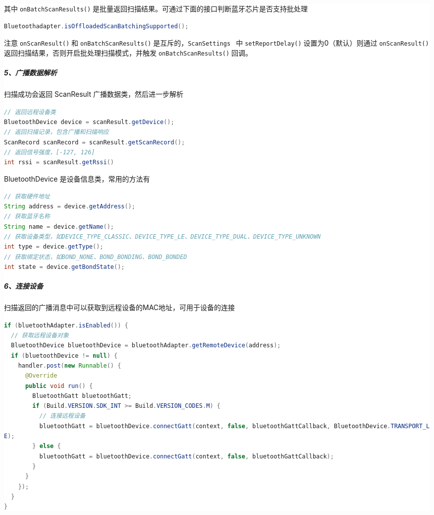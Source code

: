 其中 `onBatchScanResults()` 是批量返回扫描结果。可通过下面的接口判断蓝牙芯片是否支持批处理

```java
Bluetoothadapter.isOffloadedScanBatchingSupported();
```

注意 `onScanResult()` 和 `onBatchScanResults()` 是互斥的，`ScanSettings ` 中 `setReportDelay()` 设置为0（默认）则通过 `onScanResult()` 返回扫描结果，否则开启批处理扫描模式，并触发 `onBatchScanResults()` 回调。

##### 5、广播数据解析

扫描成功会返回 ScanResult 广播数据类，然后进一步解析

```java
// 返回远程设备类
BluetoothDevice device = scanResult.getDevice();
// 返回扫描记录，包含广播和扫描响应
ScanRecord scanRecord = scanResult.getScanRecord();
// 返回信号强度，[-127, 126]
int rssi = scanResult.getRssi()
```

BluetoothDevice 是设备信息类，常用的方法有

```java
// 获取硬件地址
String address = device.getAddress();
// 获取蓝牙名称
String name = device.getName();
// 获取设备类型，如DEVICE_TYPE_CLASSIC、DEVICE_TYPE_LE、DEVICE_TYPE_DUAL、DEVICE_TYPE_UNKNOWN
int type = device.getType();
// 获取绑定状态，如BOND_NONE、BOND_BONDING、BOND_BONDED
int state = device.getBondState();
```

##### 6、连接设备

扫描返回的广播消息中可以获取到远程设备的MAC地址，可用于设备的连接

```java
if (bluetoothAdapter.isEnabled()) {
  // 获取远程设备对象
  BluetoothDevice bluetoothDevice = bluetoothAdapter.getRemoteDevice(address);
  if (bluetoothDevice != null) {
    handler.post(new Runnable() {
      @Override
      public void run() {
        BluetoothGatt bluetoothGatt;
        if (Build.VERSION.SDK_INT >= Build.VERSION_CODES.M) {
          // 连接远程设备
          bluetoothGatt = bluetoothDevice.connectGatt(context, false, bluetoothGattCallback, BluetoothDevice.TRANSPORT_LE);
        } else {
          bluetoothGatt = bluetoothDevice.connectGatt(context, false, bluetoothGattCallback);
        }
      }
    });
  }
}
```
